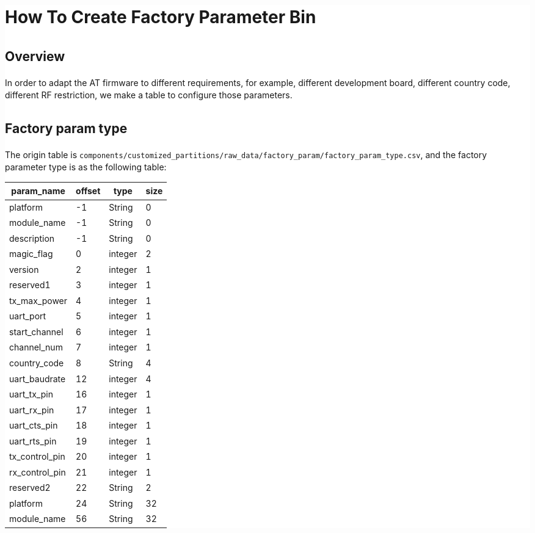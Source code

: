 How To Create Factory Parameter Bin
===================================

## Overview
In order to adapt the AT firmware to different requirements, for example, different development board, different country code, different RF restriction, we make a table to configure those parameters.

## Factory param type 

The origin table is `components/customized_partitions/raw_data/factory_param/factory_param_type.csv`, and the factory parameter type is as the following table:

| param_name    | offset |  type   | size |
| ------------- | ------ | ------- | ---- |
| platform      |   -1   | String  |   0  |
| module_name   |   -1   | String  |   0  |
| description   |   -1   | String  |   0  |
| magic_flag    |    0   | integer |   2  |
| version       |    2   | integer |   1  |
| reserved1     |    3   | integer |   1  |
| tx_max_power  |    4   | integer |   1  |
| uart_port     |    5   | integer |   1  |
| start_channel |    6   | integer |   1  |
| channel_num   |    7   | integer |   1  |
| country_code  |    8   | String  |   4  |
| uart_baudrate |   12   | integer |   4  |
| uart_tx_pin   |   16   | integer |   1  |
| uart_rx_pin   |   17   | integer |   1  |
| uart_cts_pin  |   18   | integer |   1  |
| uart_rts_pin  |   19   | integer |   1  |
| tx_control_pin|   20   | integer |   1  |
| rx_control_pin|   21   | integer |   1  |
| reserved2     |   22   | String  |   2  |
| platform      |   24   | String  |   32 |
| module_name   |   56   | String  |   32 |
